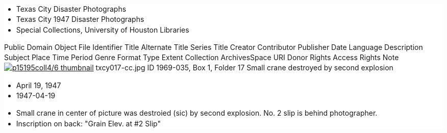 <td style="background-color: #e6e6e6"></td>
<td>
<ul>
<li>Texas City Disaster Photographs</li>
<li>Texas City 1947 Disaster Photographs</li>
<li>Special Collections, University of Houston Libraries</li>
</ul>
</td>
<td style="background-color: #e6e6e6"></td>
<td style="background-color: #e6e6e6"></td>
<td>Public Domain</td>
<td style="background-color: #e6e6e6"></td>
<td style="background-color: #e6e6e6"></td>
</tr>
<tr>
<th>Object</th>
<th>File</th>
<th>Identifier</th>
<th>Title</th>
<th>Alternate Title</th>
<th>Series Title</th>
<th>Creator</th>
<th>Contributor</th>
<th>Publisher</th>
<th>Date</th>
<th>Language</th>
<th>Description</th>
<th>Subject</th>
<th>Place</th>
<th>Time Period</th>
<th>Genre</th>
<th>Format</th>
<th>Type</th>
<th>Extent</th>
<th>Collection</th>
<th>ArchivesSpace URI</th>
<th>Donor</th>
<th>Rights</th>
<th>Access Rights</th>
<th>Note</th>
</tr>
<tr>
<td><a href="http://digital.lib.uh.edu/collection/p15195coll4/item/6"><img src="http://digital.lib.uh.edu/contentdm/image/thumbnail/p15195coll4/6" alt="p15195coll4/6 thumbnail" /></a></td>
<td>txcy017-cc.jpg</td>
<td>ID 1969-035, Box 1, Folder 17</td>
<td>Small crane destroyed by second explosion</td>
<td style="background-color: #e6e6e6"></td>
<td style="background-color: #e6e6e6"></td>
<td style="background-color: #e6e6e6"></td>
<td style="background-color: #e6e6e6"></td>
<td style="background-color: #e6e6e6"></td>
<td>
<ul>
<li>April 19, 1947</li>
<li>1947-04-19</li>
</ul>
</td>
<td style="background-color: #e6e6e6"></td>
<td>
<ul>
<li>Small crane in center of picture was destroied (sic) by second explosion. No. 2 slip is behind photographer.</li>
<li>Inscription on back: "Grain Elev. at #2 Slip"</li>